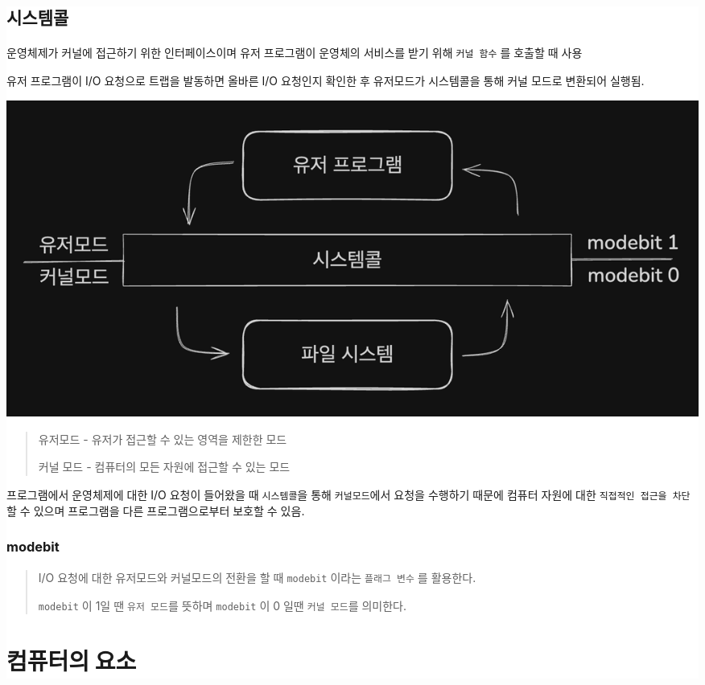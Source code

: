 ## 시스템콜
운영체제가 커널에 접근하기 위한 인터페이스이며 유저 프로그램이 운영체의 서비스를 받기 위해 `커널 함수` 를 호출할 때 사용

유저 프로그램이 I/O 요청으로 트랩을 발동하면 올바른 I/O 요청인지 확인한 후 유저모드가 시스템콜을 통해 커널 모드로 변환되어 실행됨.
<p align = "center"><img src = "tcpIpImg/시스템콜.png"></p>

> 유저모드 - 유저가 접근할 수 있는 영역을 제한한 모드
>
> 커널 모드 - 컴퓨터의 모든 자원에 접근할 수 있는 모드 


프로그램에서 운영체제에 대한 I/O 요청이 들어왔을 때 `시스템콜`을 통해 `커널모드`에서 요청을 수행하기 때문에 컴퓨터 자원에 대한 `직접적인 접근을 차단`할 수 있으며 프로그램을 다른 프로그램으로부터 보호할 수 있음.

### modebit
> I/O 요청에 대한 유저모드와 커널모드의 전환을 할 때 `modebit` 이라는 `플래그 변수` 를 활용한다.
>
> `modebit` 이 1일 땐 `유저 모드`를 뜻하며 `modebit` 이 0 일땐 `커널 모드`를 의미한다.

# 컴퓨터의 요소

